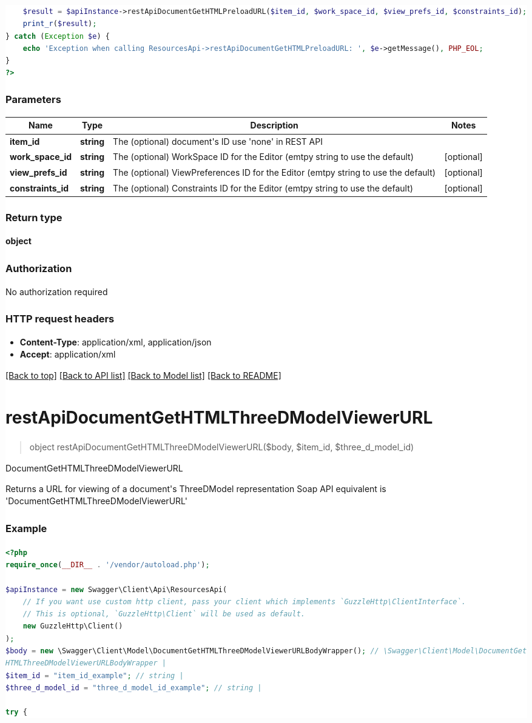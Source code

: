 ```php
    $result = $apiInstance->restApiDocumentGetHTMLPreloadURL($item_id, $work_space_id, $view_prefs_id, $constraints_id);
    print_r($result);
} catch (Exception $e) {
    echo 'Exception when calling ResourcesApi->restApiDocumentGetHTMLPreloadURL: ', $e->getMessage(), PHP_EOL;
}
?>
```

### Parameters

Name | Type | Description  | Notes
------------- | ------------- | ------------- | -------------
 **item_id** | **string**| The (optional) document&#39;s ID use &#39;none&#39; in REST API |
 **work_space_id** | **string**| The (optional) WorkSpace ID for the Editor (emtpy string to use the default) | [optional]
 **view_prefs_id** | **string**| The (optional) ViewPreferences ID for the Editor (emtpy string to use the default) | [optional]
 **constraints_id** | **string**| The (optional) Constraints ID for the Editor (emtpy string to use the default) | [optional]

### Return type

**object**

### Authorization

No authorization required

### HTTP request headers

 - **Content-Type**: application/xml, application/json
 - **Accept**: application/xml

[[Back to top]](#) [[Back to API list]](../../README.md#documentation-for-api-endpoints) [[Back to Model list]](../../README.md#documentation-for-models) [[Back to README]](../../README.md)

# **restApiDocumentGetHTMLThreeDModelViewerURL**
> object restApiDocumentGetHTMLThreeDModelViewerURL($body, $item_id, $three_d_model_id)

DocumentGetHTMLThreeDModelViewerURL

Returns a URL for viewing of a document's ThreeDModel representation  Soap API equivalent is 'DocumentGetHTMLThreeDModelViewerURL'

### Example
```php
<?php
require_once(__DIR__ . '/vendor/autoload.php');

$apiInstance = new Swagger\Client\Api\ResourcesApi(
    // If you want use custom http client, pass your client which implements `GuzzleHttp\ClientInterface`.
    // This is optional, `GuzzleHttp\Client` will be used as default.
    new GuzzleHttp\Client()
);
$body = new \Swagger\Client\Model\DocumentGetHTMLThreeDModelViewerURLBodyWrapper(); // \Swagger\Client\Model\DocumentGetHTMLThreeDModelViewerURLBodyWrapper | 
$item_id = "item_id_example"; // string | 
$three_d_model_id = "three_d_model_id_example"; // string | 

try {
```